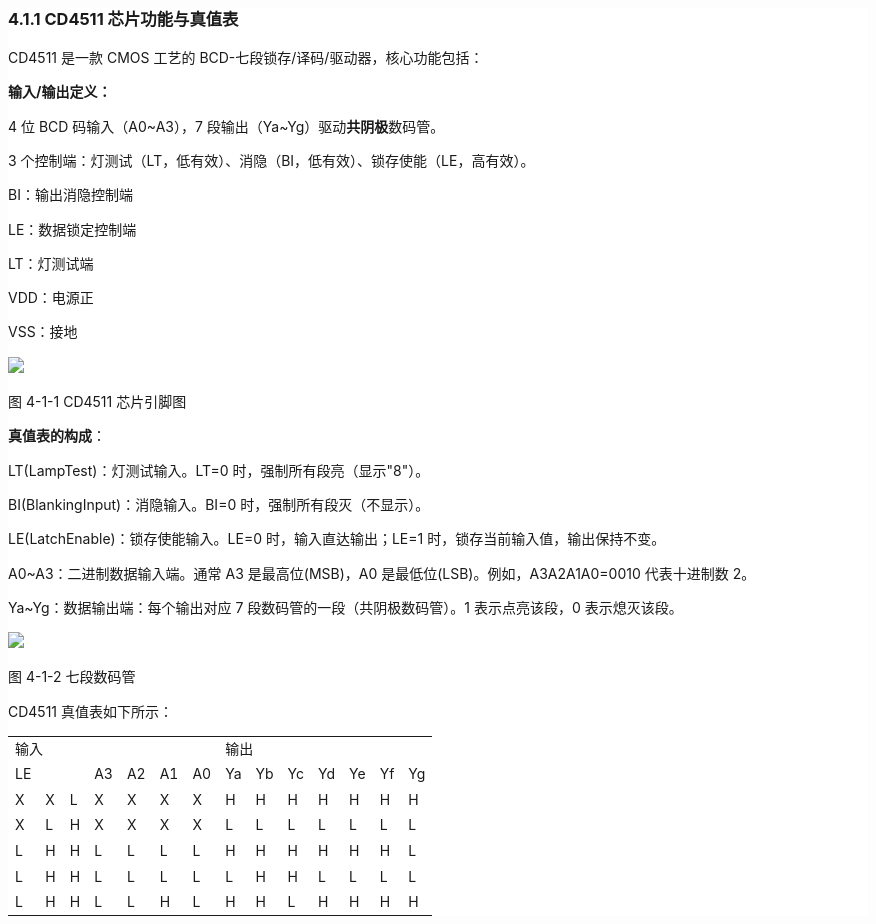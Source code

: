 ### **4.1.1 CD4511 芯片功能与真值表**

CD4511 是一款 CMOS 工艺的 BCD-七段锁存/译码/驱动器，核心功能包括：

**输入/输出定义：**

4 位 BCD 码输入（A0~A3），7 段输出（Ya~Yg）驱动**共阴极**数码管。

3 个控制端：灯测试（LT，低有效）、消隐（BI，低有效）、锁存使能（LE，高有效）。

BI：输出消隐控制端

LE：数据锁定控制端

LT：灯测试端

VDD：电源正

VSS：接地

![](static/LVv0bxivboL4SPxJa0pcNUlSnLf.jpeg)

图 4-1-1 CD4511 芯片引脚图

**真值表的构成**：

LT(LampTest)：灯测试输入。LT=0 时，强制所有段亮（显示"8"）。

BI(BlankingInput)：消隐输入。BI=0 时，强制所有段灭（不显示）。

LE(LatchEnable)：锁存使能输入。LE=0 时，输入直达输出；LE=1 时，锁存当前输入值，输出保持不变。

A0~A3：二进制数据输入端。通常 A3 是最高位(MSB)，A0 是最低位(LSB)。例如，A3A2A1A0=0010 代表十进制数 2。

Ya~Yg：数据输出端：每个输出对应 7 段数码管的一段（共阴极数码管）。1 表示点亮该段，0 表示熄灭该段。

![](static/A2EqbVHO1oxs1Kxhs1wczEaAnEh.jpeg)

图 4-1-2 七段数码管

CD4511 真值表如下所示：

<table>
<tr>
<td colspan="7">输入<br/></td><td colspan="7">输出<br/></td></tr>
<tr>
<td>LE<br/></td><td><br/></td><td><br/></td><td>A3<br/></td><td>A2<br/></td><td>A1<br/></td><td>A0<br/></td><td>Ya<br/></td><td>Yb<br/></td><td>Yc<br/></td><td>Yd<br/></td><td>Ye<br/></td><td>Yf<br/></td><td>Yg<br/></td></tr>
<tr>
<td>X<br/></td><td>X<br/></td><td>L<br/></td><td>X<br/></td><td>X<br/></td><td>X<br/></td><td>X<br/></td><td>H<br/></td><td>H<br/></td><td>H<br/></td><td>H<br/></td><td>H<br/></td><td>H<br/></td><td>H<br/></td></tr>
<tr>
<td>X<br/></td><td>L<br/></td><td>H<br/></td><td>X<br/></td><td>X<br/></td><td>X<br/></td><td>X<br/></td><td>L<br/></td><td>L<br/></td><td>L<br/></td><td>L<br/></td><td>L<br/></td><td>L<br/></td><td>L<br/></td></tr>
<tr>
<td>L<br/></td><td>H<br/></td><td>H<br/></td><td>L<br/></td><td>L<br/></td><td>L<br/></td><td>L<br/></td><td>H<br/></td><td>H<br/></td><td>H<br/></td><td>H<br/></td><td>H<br/></td><td>H<br/></td><td>L<br/></td></tr>
<tr>
<td>L<br/></td><td>H<br/></td><td>H<br/></td><td>L<br/></td><td>L<br/></td><td>L<br/></td><td>L<br/></td><td>L<br/></td><td>H<br/></td><td>H<br/></td><td>L<br/></td><td>L<br/></td><td>L<br/></td><td>L<br/></td></tr>
<tr>
<td>L<br/></td><td>H<br/></td><td>H<br/></td><td>L<br/></td><td>L<br/></td><td>H<br/></td><td>L<br/></td><td>H<br/></td><td>H<br/></td><td>L<br/></td><td>H<br/></td><td>H<br/></td><td>H<br/></td><td>H<br/></td></tr>
<tr>